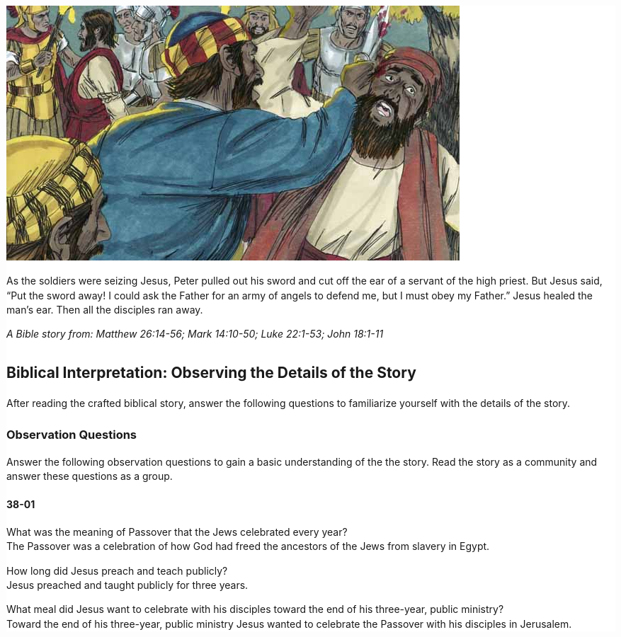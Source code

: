 ![](\images\image451.jpeg)

As the soldiers were seizing Jesus, Peter pulled out his sword and cut off the ear of a servant of the high priest. But Jesus said, “Put the sword away! I could ask the Father for an army of angels to defend me, but I must obey my Father.” Jesus healed the man’s ear. Then all the disciples ran away.

*A Bible story from: Matthew 26:14-56; Mark 14:10-50; Luke 22:1-53; John 18:1-11*



## Biblical Interpretation: Observing the Details of the Story

After reading the crafted biblical story, answer the following questions to familiarize yourself with the details of the story.

### Observation Questions

Answer the following observation questions to gain a basic understanding of the the story. Read the story as a community and answer these questions as a group.

#### 38-01

What was the meaning of Passover that the Jews celebrated every year?  
The Passover was a celebration of how God had freed the ancestors of the Jews from slavery in Egypt.

How long did Jesus preach and teach publicly?  
Jesus preached and taught publicly for three years.

What meal did Jesus want to celebrate with his disciples toward the end of his three-year, public ministry?  
Toward the end of his three-year, public ministry Jesus wanted to celebrate the Passover with his disciples in Jerusalem.
